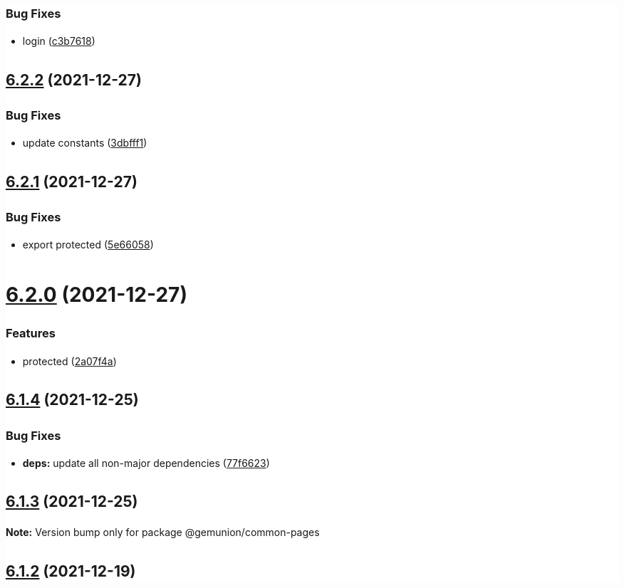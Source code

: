 ### Bug Fixes

- login ([c3b7618](https://github.com/gemunion/mui-packages/commit/c3b7618f73e3723a5bb3ecdea4712a3b1f43eaf4))

## [6.2.2](https://github.com/gemunion/mui-packages/compare/@gemunion/common-pages@6.2.1...@gemunion/common-pages@6.2.2) (2021-12-27)

### Bug Fixes

- update constants ([3dbfff1](https://github.com/gemunion/mui-packages/commit/3dbfff1a9cb37c3b52b17bbb6c7cc91207854ccf))

## [6.2.1](https://github.com/gemunion/mui-packages/compare/@gemunion/common-pages@6.2.0...@gemunion/common-pages@6.2.1) (2021-12-27)

### Bug Fixes

- export protected ([5e66058](https://github.com/gemunion/mui-packages/commit/5e66058ee14863443ce247f170dc80e3dab9355c))

# [6.2.0](https://github.com/gemunion/mui-packages/compare/@gemunion/common-pages@6.1.4...@gemunion/common-pages@6.2.0) (2021-12-27)

### Features

- protected ([2a07f4a](https://github.com/gemunion/mui-packages/commit/2a07f4a4f90e0b40e2d4e8860d4a1c4eaec946ee))

## [6.1.4](https://github.com/gemunion/mui-packages/compare/@gemunion/common-pages@6.1.3...@gemunion/common-pages@6.1.4) (2021-12-25)

### Bug Fixes

- **deps:** update all non-major dependencies ([77f6623](https://github.com/gemunion/mui-packages/commit/77f66236a16b24d59202668e1b52c440db0103bc))

## [6.1.3](https://github.com/gemunion/mui-packages/compare/@gemunion/common-pages@6.1.2...@gemunion/common-pages@6.1.3) (2021-12-25)

**Note:** Version bump only for package @gemunion/common-pages

## [6.1.2](https://github.com/gemunion/mui-packages/compare/@gemunion/common-pages@6.1.1...@gemunion/common-pages@6.1.2) (2021-12-19)
